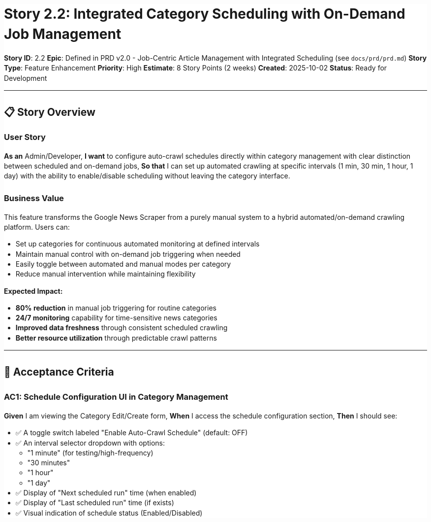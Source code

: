 # Story 2.2: Integrated Category Scheduling with On-Demand Job Management

**Story ID**: 2.2
**Epic**: Defined in PRD v2.0 - Job-Centric Article Management with Integrated Scheduling (see `docs/prd/prd.md`)
**Story Type**: Feature Enhancement
**Priority**: High
**Estimate**: 8 Story Points (2 weeks)
**Created**: 2025-10-02
**Status**: Ready for Development

---

## 📋 Story Overview

### User Story

**As an** Admin/Developer,
**I want** to configure auto-crawl schedules directly within category management with clear distinction between scheduled and on-demand jobs,
**So that** I can set up automated crawling at specific intervals (1 min, 30 min, 1 hour, 1 day) with the ability to enable/disable scheduling without leaving the category interface.

### Business Value

This feature transforms the Google News Scraper from a purely manual system to a hybrid automated/on-demand crawling platform. Users can:
- Set up categories for continuous automated monitoring at defined intervals
- Maintain manual control with on-demand job triggering when needed
- Easily toggle between automated and manual modes per category
- Reduce manual intervention while maintaining flexibility

**Expected Impact:**
- **80% reduction** in manual job triggering for routine categories
- **24/7 monitoring** capability for time-sensitive news categories
- **Improved data freshness** through consistent scheduled crawling
- **Better resource utilization** through predictable crawl patterns

---

## 🎯 Acceptance Criteria

### AC1: Schedule Configuration UI in Category Management

**Given** I am viewing the Category Edit/Create form,
**When** I access the schedule configuration section,
**Then** I should see:
- ✅ A toggle switch labeled "Enable Auto-Crawl Schedule" (default: OFF)
- ✅ An interval selector dropdown with options:
  - "1 minute" (for testing/high-frequency)
  - "30 minutes"
  - "1 hour"
  - "1 day"
- ✅ Display of "Next scheduled run" time (when enabled)
- ✅ Display of "Last scheduled run" time (if exists)
- ✅ Visual indication of schedule status (Enabled/Disabled)
